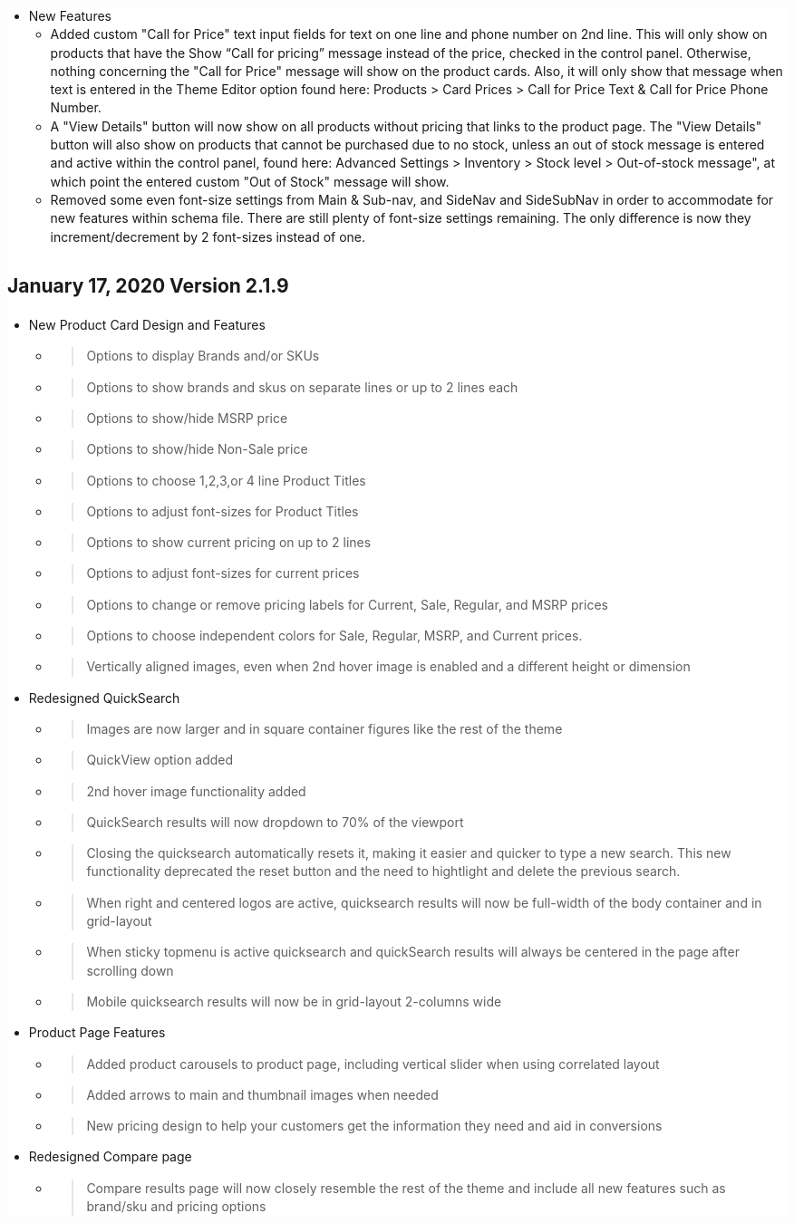 * New Features
  * Added custom "Call for Price" text input fields for text on one line and phone number on 2nd line. This will only show on products that have the Show “Call for pricing” message instead of the price, checked in the control panel. Otherwise, nothing concerning the "Call for Price" message will show on the product cards. Also, it will only show that message when text is entered in the Theme Editor option found here: Products > Card Prices > Call for Price Text & Call for Price Phone Number.
  * A "View Details" button will now show on all products without pricing that links to the product page. The "View Details" button will also show on products that cannot be purchased due to no stock, unless an out of stock message is entered and active within the control panel, found here: Advanced Settings > Inventory > Stock level > Out-of-stock message", at which point the entered custom "Out of Stock" message will show.
  * Removed some even font-size settings from Main & Sub-nav, and SideNav and SideSubNav in order to accommodate for new features within schema file. There are still plenty of font-size settings remaining. The only difference is now they increment/decrement by 2 font-sizes instead of one.

## January 17, 2020 Version 2.1.9
* New Product Card Design and Features
  * > Options to display Brands and/or SKUs
  * > Options to show brands and skus on separate lines or up to 2 lines each
  * > Options to show/hide MSRP price
  * > Options to show/hide Non-Sale price
  * > Options to choose 1,2,3,or 4 line Product Titles
  * > Options to adjust font-sizes for Product Titles
  * > Options to show current pricing on up to 2 lines
  * > Options to adjust font-sizes for current prices
  * > Options to change or remove pricing labels for Current, Sale, Regular, and MSRP prices
  * > Options to choose independent colors for Sale, Regular, MSRP, and Current prices.
  * > Vertically aligned images, even when 2nd hover image is enabled and a different height or dimension

* Redesigned QuickSearch
  * > Images are now larger and in square container figures like the rest of the theme
  * > QuickView option added
  * > 2nd hover image functionality added
  * > QuickSearch results will now dropdown to 70% of the viewport
  * > Closing the quicksearch automatically resets it, making it easier and quicker to type a new search. This new functionality deprecated the reset button and the need to hightlight and delete the previous search.</li>
  * > When right and centered logos are active, quicksearch results will now be full-width of the body container and in grid-layout
  * > When sticky topmenu is active quicksearch and quickSearch results will always be centered in the page after scrolling down
  * > Mobile quicksearch results will now be in grid-layout 2-columns wide

* Product Page Features
  * > Added product carousels to product page, including vertical slider when using correlated layout
  * > Added arrows to main and thumbnail images when needed
  * > New pricing design to help your customers get the information they need and aid in conversions

* Redesigned Compare page
  * > Compare results page will now closely resemble the rest of the theme and include all new features such as brand/sku and pricing options
